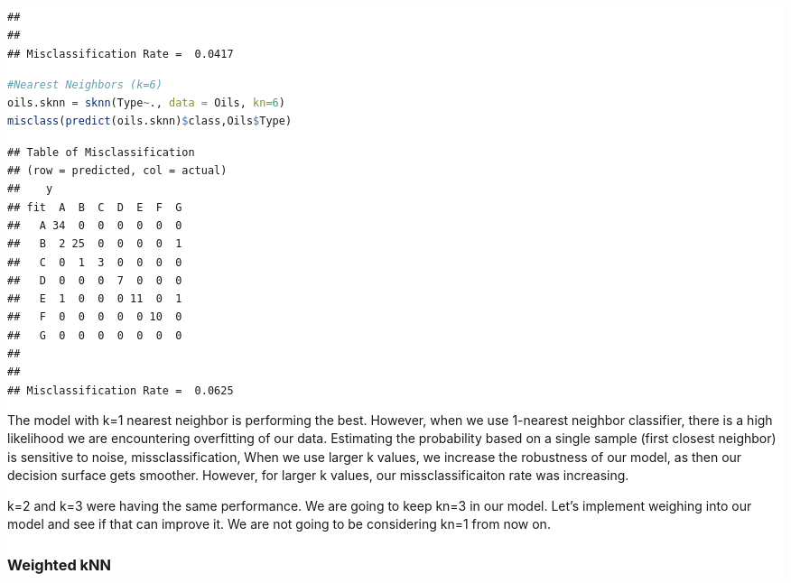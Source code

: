     ## 
    ## 
    ## Misclassification Rate =  0.0417

``` r
#Nearest Neighbors (k=6)
oils.sknn = sknn(Type~., data = Oils, kn=6)
misclass(predict(oils.sknn)$class,Oils$Type)
```

    ## Table of Misclassification
    ## (row = predicted, col = actual)
    ##    y
    ## fit  A  B  C  D  E  F  G
    ##   A 34  0  0  0  0  0  0
    ##   B  2 25  0  0  0  0  1
    ##   C  0  1  3  0  0  0  0
    ##   D  0  0  0  7  0  0  0
    ##   E  1  0  0  0 11  0  1
    ##   F  0  0  0  0  0 10  0
    ##   G  0  0  0  0  0  0  0
    ## 
    ## 
    ## Misclassification Rate =  0.0625

The model with k=1 nearest neighbor is performing the best. However,
when we use 1-nearest neighbor classifier, there is a high likelihood we
are encountering overfitting of our data. Estimating the probability
based on a single sample (first closest neighbor) is sensitive to noise,
missclassification, When we use larger k values, we increase the
robustness of our model, as then our decision surface gets smoother.
However, for larger k values, our missclassificaiton rate was
increasing.

k=2 and k=3 were having the same performance. We are going to keep kn=3
in our model. Let’s implement weighing into our model and see if that
can improve it. We are not going to be considering kn=1 from now on.

### Weighted kNN

